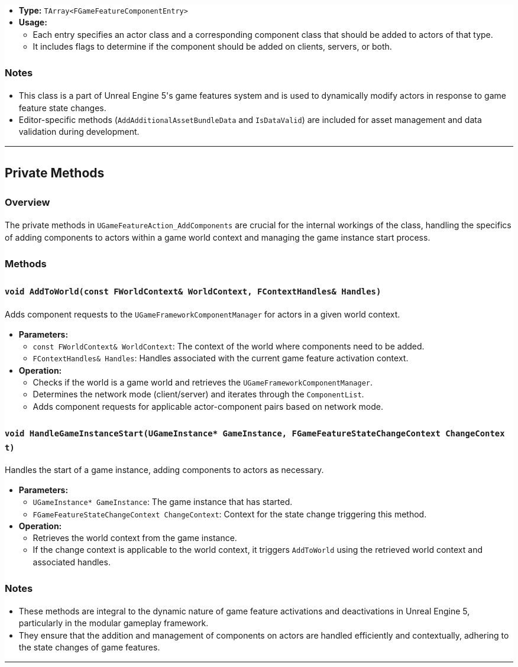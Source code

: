 - **Type:** `TArray<FGameFeatureComponentEntry>`
- **Usage:**
  - Each entry specifies an actor class and a corresponding component class that should be added to actors of that type.
  - It includes flags to determine if the component should be added on clients, servers, or both.

### Notes
- This class is a part of Unreal Engine 5's game features system and is used to dynamically modify actors in response to game feature state changes.
- Editor-specific methods (`AddAdditionalAssetBundleData` and `IsDataValid`) are included for asset management and data validation during development.

---

## Private Methods

### Overview
The private methods in `UGameFeatureAction_AddComponents` are crucial for the internal workings of the class, handling the specifics of adding components to actors within a game world context and managing the game instance start process.

### Methods

### `void AddToWorld(const FWorldContext& WorldContext, FContextHandles& Handles)`
Adds component requests to the `UGameFrameworkComponentManager` for actors in a given world context.

- **Parameters:**
  - `const FWorldContext& WorldContext`: The context of the world where components need to be added.
  - `FContextHandles& Handles`: Handles associated with the current game feature activation context.
- **Operation:**
  - Checks if the world is a game world and retrieves the `UGameFrameworkComponentManager`.
  - Determines the network mode (client/server) and iterates through the `ComponentList`.
  - Adds component requests for applicable actor-component pairs based on network mode.

### `void HandleGameInstanceStart(UGameInstance* GameInstance, FGameFeatureStateChangeContext ChangeContext)`
Handles the start of a game instance, adding components to actors as necessary.

- **Parameters:**
  - `UGameInstance* GameInstance`: The game instance that has started.
  - `FGameFeatureStateChangeContext ChangeContext`: Context for the state change triggering this method.
- **Operation:**
  - Retrieves the world context from the game instance.
  - If the change context is applicable to the world context, it triggers `AddToWorld` using the retrieved world context and associated handles.

### Notes
- These methods are integral to the dynamic nature of game feature activations and deactivations in Unreal Engine 5, particularly in the modular gameplay framework.
- They ensure that the addition and management of components on actors are handled efficiently and contextually, adhering to the state changes of game features.

---